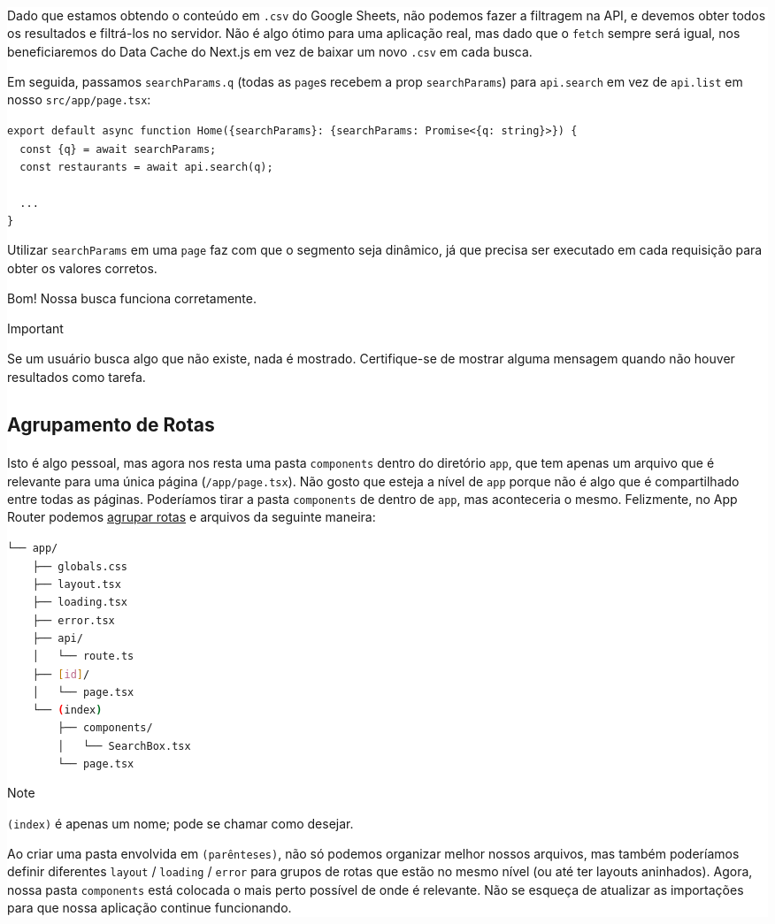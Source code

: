 Dado que estamos obtendo o conteúdo em `.csv` do Google Sheets, não podemos fazer a filtragem na API, e devemos obter todos os resultados e filtrá-los no servidor. Não é algo ótimo para uma aplicação real, mas dado que o `fetch` sempre será igual, nos beneficiaremos do Data Cache do Next.js em vez de baixar um novo `.csv` em cada busca.

Em seguida, passamos `searchParams.q` (todas as `page`s recebem a prop `searchParams`) para `api.search` em vez de `api.list` em nosso `src/app/page.tsx`:

```tsx
export default async function Home({searchParams}: {searchParams: Promise<{q: string}>}) {
  const {q} = await searchParams;
  const restaurants = await api.search(q);

  ...
}
```

Utilizar `searchParams` em uma `page` faz com que o segmento seja dinâmico, já que precisa ser executado em cada requisição para obter os valores corretos.

Bom! Nossa busca funciona corretamente.

> [!IMPORTANT]
> Se um usuário busca algo que não existe, nada é mostrado. Certifique-se de mostrar alguma mensagem quando não houver resultados como tarefa.

## Agrupamento de Rotas

Isto é algo pessoal, mas agora nos resta uma pasta `components` dentro do diretório `app`, que tem apenas um arquivo que é relevante para uma única página (`/app/page.tsx`). Não gosto que esteja a nível de `app` porque não é algo que é compartilhado entre todas as páginas. Poderíamos tirar a pasta `components` de dentro de `app`, mas aconteceria o mesmo. Felizmente, no App Router podemos [agrupar rotas](https://nextjs.org/docs/app/building-your-application/routing/route-groups) e arquivos da seguinte maneira:

```bash
└── app/
    ├── globals.css
    ├── layout.tsx
    ├── loading.tsx
    ├── error.tsx
    ├── api/
    │   └── route.ts
    ├── [id]/
    │   └── page.tsx
    └── (index)
        ├── components/
        │   └── SearchBox.tsx
        └── page.tsx
```

> [!NOTE]
> `(index)` é apenas um nome; pode se chamar como desejar.

Ao criar uma pasta envolvida em `(parênteses)`, não só podemos organizar melhor nossos arquivos, mas também poderíamos definir diferentes `layout` / `loading` / `error` para grupos de rotas que estão no mesmo nível (ou até ter layouts aninhados). Agora, nossa pasta `components` está colocada o mais perto possível de onde é relevante. Não se esqueça de atualizar as importações para que nossa aplicação continue funcionando.

